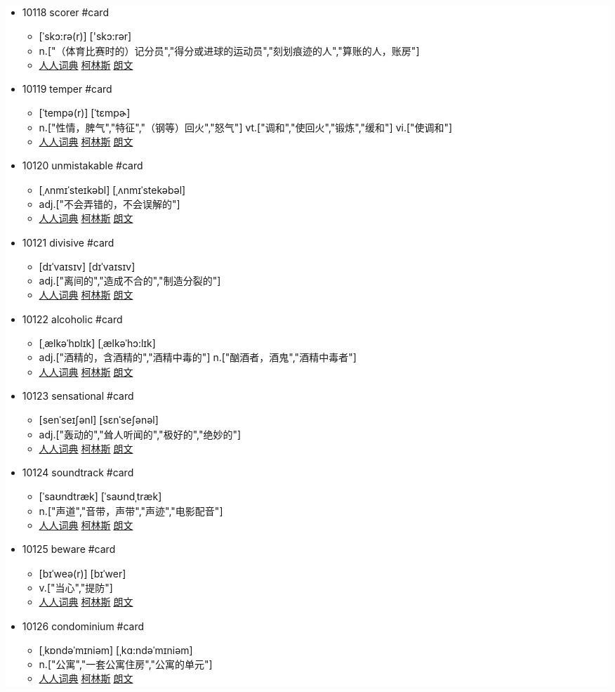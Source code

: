 
- 10118 scorer #card
  - [ˈskɔ:rə(r)]  ['skɔ:rər]
  - n.["（体育比赛时的）记分员","得分或进球的运动员","刻划痕迹的人","算账的人，账房"]
  - [人人词典](https://www.91dict.com/words?w=scorer) [柯林斯](https://www.collinsdictionary.com/zh/dictionary/english/scorer) [朗文](https://www.ldoceonline.com/dictionary/scorer)
  

- 10119 temper #card
  - [ˈtempə(r)]  [ˈtɛmpɚ]
  - n.["性情，脾气","特征","（钢等）回火","怒气"]  vt.["调和","使回火","锻炼","缓和"]  vi.["使调和"]
  - [人人词典](https://www.91dict.com/words?w=temper) [柯林斯](https://www.collinsdictionary.com/zh/dictionary/english/temper) [朗文](https://www.ldoceonline.com/dictionary/temper)
  

- 10120 unmistakable #card
  - [ˌʌnmɪˈsteɪkəbl]  [ˌʌnmɪˈstekəbəl]
  - adj.["不会弄错的，不会误解的"]
  - [人人词典](https://www.91dict.com/words?w=unmistakable) [柯林斯](https://www.collinsdictionary.com/zh/dictionary/english/unmistakable) [朗文](https://www.ldoceonline.com/dictionary/unmistakable)
  

- 10121 divisive #card
  - [dɪˈvaɪsɪv]  [dɪˈvaɪsɪv]
  - adj.["离间的","造成不合的","制造分裂的"]
  - [人人词典](https://www.91dict.com/words?w=divisive) [柯林斯](https://www.collinsdictionary.com/zh/dictionary/english/divisive) [朗文](https://www.ldoceonline.com/dictionary/divisive)
  

- 10122 alcoholic #card
  - [ˌælkəˈhɒlɪk]  [ˌælkəˈhɔ:lɪk]
  - adj.["酒精的，含酒精的","酒精中毒的"]  n.["酗酒者，酒鬼","酒精中毒者"]
  - [人人词典](https://www.91dict.com/words?w=alcoholic) [柯林斯](https://www.collinsdictionary.com/zh/dictionary/english/alcoholic) [朗文](https://www.ldoceonline.com/dictionary/alcoholic)
  

- 10123 sensational #card
  - [senˈseɪʃənl]  [sɛnˈseʃənəl]
  - adj.["轰动的","耸人听闻的","极好的","绝妙的"]
  - [人人词典](https://www.91dict.com/words?w=sensational) [柯林斯](https://www.collinsdictionary.com/zh/dictionary/english/sensational) [朗文](https://www.ldoceonline.com/dictionary/sensational)
  

- 10124 soundtrack #card
  - [ˈsaʊndtræk]  [ˈsaʊndˌtræk]
  - n.["声道","音带，声带","声迹","电影配音"]
  - [人人词典](https://www.91dict.com/words?w=soundtrack) [柯林斯](https://www.collinsdictionary.com/zh/dictionary/english/soundtrack) [朗文](https://www.ldoceonline.com/dictionary/soundtrack)
  

- 10125 beware #card
  - [bɪˈweə(r)]  [bɪˈwer]
  - v.["当心","提防"]
  - [人人词典](https://www.91dict.com/words?w=beware) [柯林斯](https://www.collinsdictionary.com/zh/dictionary/english/beware) [朗文](https://www.ldoceonline.com/dictionary/beware)
  

- 10126 condominium #card
  - [ˌkɒndəˈmɪniəm]  [ˌkɑ:ndəˈmɪniəm]
  - n.["公寓","一套公寓住房","公寓的单元"]
  - [人人词典](https://www.91dict.com/words?w=condominium) [柯林斯](https://www.collinsdictionary.com/zh/dictionary/english/condominium) [朗文](https://www.ldoceonline.com/dictionary/condominium)
  